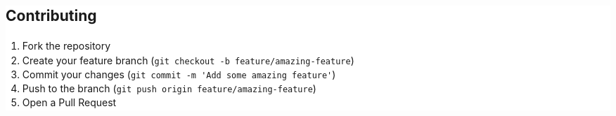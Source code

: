 
## Contributing

1. Fork the repository
2. Create your feature branch (`git checkout -b feature/amazing-feature`)
3. Commit your changes (`git commit -m 'Add some amazing feature'`)
4. Push to the branch (`git push origin feature/amazing-feature`)
5. Open a Pull Request

